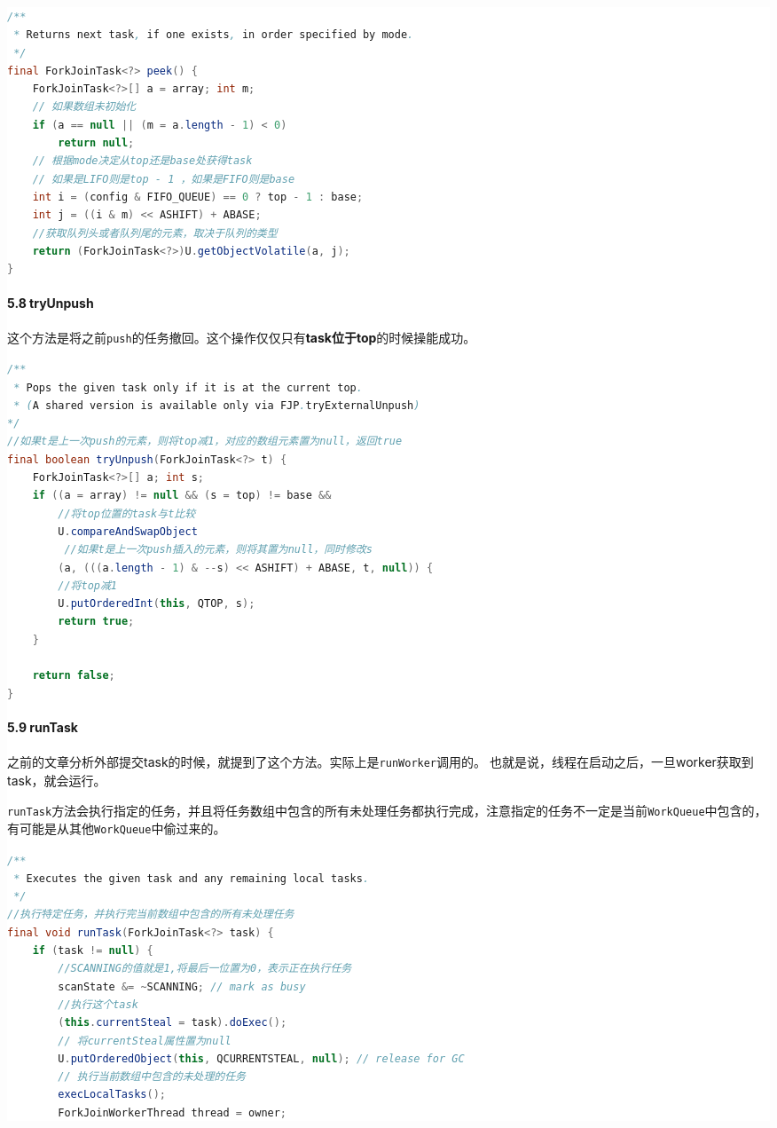 ```java
/**
 * Returns next task, if one exists, in order specified by mode.
 */
final ForkJoinTask<?> peek() {
    ForkJoinTask<?>[] a = array; int m;
    // 如果数组未初始化
    if (a == null || (m = a.length - 1) < 0)
        return null;
    // 根据mode决定从top还是base处获得task
    // 如果是LIFO则是top - 1 ，如果是FIFO则是base  
    int i = (config & FIFO_QUEUE) == 0 ? top - 1 : base;
    int j = ((i & m) << ASHIFT) + ABASE;
    //获取队列头或者队列尾的元素，取决于队列的类型
    return (ForkJoinTask<?>)U.getObjectVolatile(a, j);
}
```

#### 5.8 tryUnpush

这个方法是将之前`push`的任务撤回。这个操作仅仅只有**task位于top**的时候操能成功。

```JAVA
/**
 * Pops the given task only if it is at the current top.
 * (A shared version is available only via FJP.tryExternalUnpush)
*/
//如果t是上一次push的元素，则将top减1，对应的数组元素置为null，返回true
final boolean tryUnpush(ForkJoinTask<?> t) {
    ForkJoinTask<?>[] a; int s;
    if ((a = array) != null && (s = top) != base &&
        //将top位置的task与t比较
        U.compareAndSwapObject
         //如果t是上一次push插入的元素，则将其置为null，同时修改s
        (a, (((a.length - 1) & --s) << ASHIFT) + ABASE, t, null)) {
        //将top减1
        U.putOrderedInt(this, QTOP, s);
        return true;
    }

    return false;
}
```

####  5.9 runTask

   之前的文章分析外部提交task的时候，就提到了这个方法。实际上是`runWorker`调用的。
也就是说，线程在启动之后，一旦worker获取到task，就会运行。

`runTask`方法会执行指定的任务，并且将任务数组中包含的所有未处理任务都执行完成，注意指定的任务不一定是当前`WorkQueue`中包含的，有可能是从其他`WorkQueue`中偷过来的。

```java
/**
 * Executes the given task and any remaining local tasks.
 */
//执行特定任务，并执行完当前数组中包含的所有未处理任务
final void runTask(ForkJoinTask<?> task) {
    if (task != null) {
        //SCANNING的值就是1,将最后一位置为0，表示正在执行任务
        scanState &= ~SCANNING; // mark as busy
        //执行这个task
        (this.currentSteal = task).doExec();
        // 将currentSteal属性置为null
        U.putOrderedObject(this, QCURRENTSTEAL, null); // release for GC
        // 执行当前数组中包含的未处理的任务
        execLocalTasks();
        ForkJoinWorkerThread thread = owner;
```